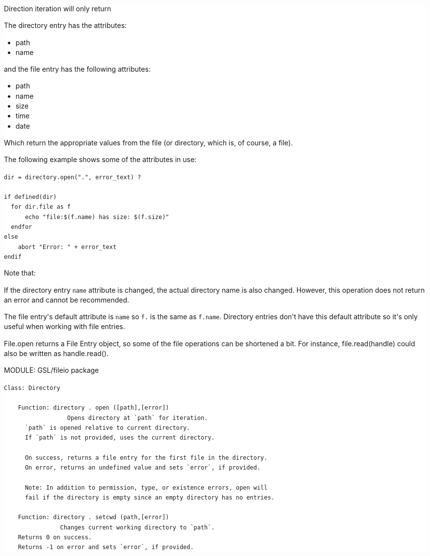 Direction iteration will only return

The directory entry has the attributes:

- path
- name

and the file entry has the following attributes:

- path
- name
- size
- time
- date

Which return the appropriate values from the file (or directory, which is, of course, a file).

The following example shows some of the attributes in use:

    dir = directory.open(".", error_text) ?
    
    if defined(dir)
      for dir.file as f
          echo "file:$(f.name) has size: $(f.size)"
      endfor
    else
        abort "Error: " + error_text
    endif

Note that:


If the directory entry `name` attribute is changed, the actual directory name is also changed.
However, this operation does not return an error and cannot be recommended.

The file entry's default attribute is `name` so `f.` is the same as `f.name`. Directory entries don't
have this default attribute so it's only useful when working with file entries.

File.open returns a File Entry object, so some of the file operations can be shortened a bit.
For instance, file.read(handle) could also be written as handle.read(). 

MODULE: GSL/fileio package

    Class: Directory
    
        Function: directory . open ([path],[error])
                      Opens directory at `path` for iteration.
          `path` is opened relative to current directory.
          If `path` is not provided, uses the current directory.
          
          On success, returns a file entry for the first file in the directory.
          On error, returns an undefined value and sets `error`, if provided.

          Note: In addition to permission, type, or existence errors, open will
          fail if the directory is empty since an empty directory has no entries.

        Function: directory . setcwd (path,[error])
                    Changes current working directory to `path`.
        Returns 0 on success.
        Returns -1 on error and sets `error`, if provided.
